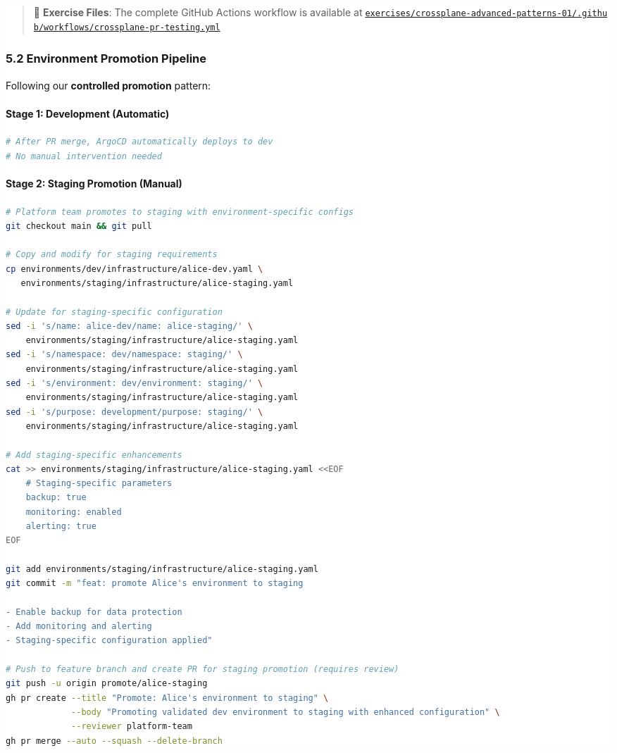 > 📁 **Exercise Files**: The complete GitHub Actions workflow is available at [`exercises/crossplane-advanced-patterns-01/.github/workflows/crossplane-pr-testing.yml`](../../exercises/crossplane-advanced-patterns-01/.github/workflows/crossplane-pr-testing.yml)

### 5.2 Environment Promotion Pipeline

Following our **controlled promotion** pattern:

#### Stage 1: Development (Automatic)
```bash
# After PR merge, ArgoCD automatically deploys to dev
# No manual intervention needed
```

#### Stage 2: Staging Promotion (Manual)
```bash  
# Platform team promotes to staging with environment-specific configs
git checkout main && git pull

# Copy and modify for staging requirements
cp environments/dev/infrastructure/alice-dev.yaml \
   environments/staging/infrastructure/alice-staging.yaml

# Update for staging-specific configuration
sed -i 's/name: alice-dev/name: alice-staging/' \
    environments/staging/infrastructure/alice-staging.yaml
sed -i 's/namespace: dev/namespace: staging/' \
    environments/staging/infrastructure/alice-staging.yaml  
sed -i 's/environment: dev/environment: staging/' \
    environments/staging/infrastructure/alice-staging.yaml
sed -i 's/purpose: development/purpose: staging/' \
    environments/staging/infrastructure/alice-staging.yaml

# Add staging-specific enhancements
cat >> environments/staging/infrastructure/alice-staging.yaml <<EOF
    # Staging-specific parameters
    backup: true
    monitoring: enabled
    alerting: true
EOF

git add environments/staging/infrastructure/alice-staging.yaml
git commit -m "feat: promote Alice's environment to staging

- Enable backup for data protection
- Add monitoring and alerting
- Staging-specific configuration applied"

# Push to feature branch and create PR for staging promotion (requires review)
git push -u origin promote/alice-staging
gh pr create --title "Promote: Alice's environment to staging" \
             --body "Promoting validated dev environment to staging with enhanced configuration" \
             --reviewer platform-team
gh pr merge --auto --squash --delete-branch
```
